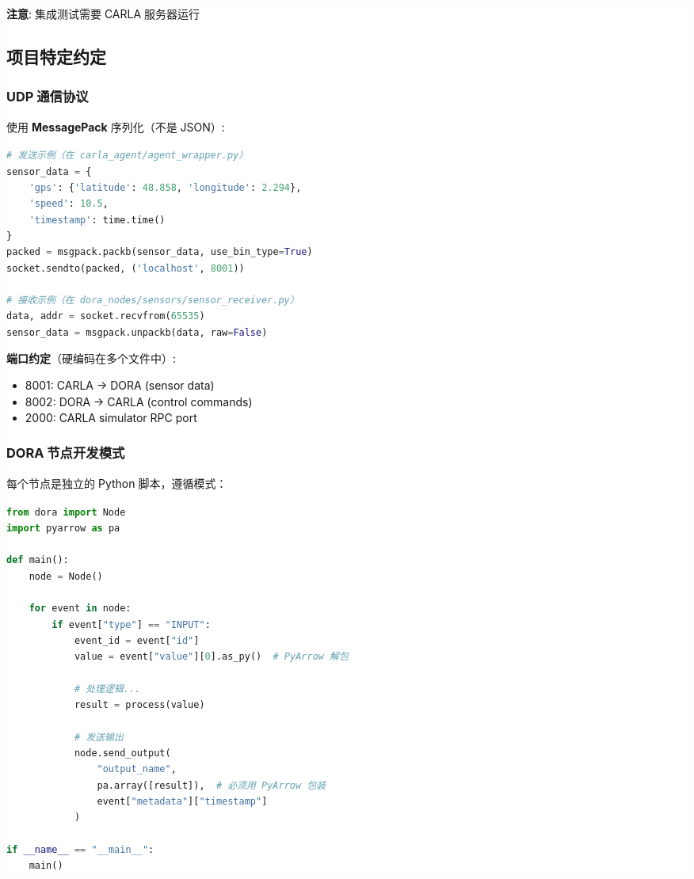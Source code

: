 **注意**: 集成测试需要 CARLA 服务器运行

## 项目特定约定

### UDP 通信协议

使用 **MessagePack** 序列化（不是 JSON）:

```python
# 发送示例（在 carla_agent/agent_wrapper.py）
sensor_data = {
    'gps': {'latitude': 48.858, 'longitude': 2.294},
    'speed': 10.5,
    'timestamp': time.time()
}
packed = msgpack.packb(sensor_data, use_bin_type=True)
socket.sendto(packed, ('localhost', 8001))

# 接收示例（在 dora_nodes/sensors/sensor_receiver.py）
data, addr = socket.recvfrom(65535)
sensor_data = msgpack.unpackb(data, raw=False)
```

**端口约定**（硬编码在多个文件中）:
- 8001: CARLA → DORA (sensor data)
- 8002: DORA → CARLA (control commands)
- 2000: CARLA simulator RPC port

### DORA 节点开发模式

每个节点是独立的 Python 脚本，遵循模式：

```python
from dora import Node
import pyarrow as pa

def main():
    node = Node()
    
    for event in node:
        if event["type"] == "INPUT":
            event_id = event["id"]
            value = event["value"][0].as_py()  # PyArrow 解包
            
            # 处理逻辑...
            result = process(value)
            
            # 发送输出
            node.send_output(
                "output_name", 
                pa.array([result]),  # 必须用 PyArrow 包装
                event["metadata"]["timestamp"]
            )

if __name__ == "__main__":
    main()
```
